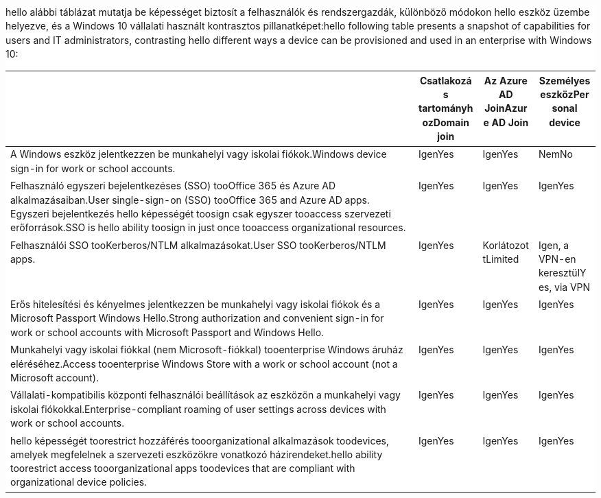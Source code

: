 <span data-ttu-id="86326-111">hello alábbi táblázat mutatja be képességet biztosít a felhasználók és rendszergazdák, különböző módokon hello eszköz üzembe helyezve, és a Windows 10 vállalati használt kontrasztos pillanatképet:</span><span class="sxs-lookup"><span data-stu-id="86326-111">hello following table presents a snapshot of capabilities for users and IT administrators, contrasting hello different ways a device can be provisioned and used in an enterprise with Windows 10:</span></span>

|  | <span data-ttu-id="86326-112">Csatlakozás tartományhoz</span><span class="sxs-lookup"><span data-stu-id="86326-112">Domain join</span></span> | <span data-ttu-id="86326-113">Az Azure AD Join</span><span class="sxs-lookup"><span data-stu-id="86326-113">Azure AD Join</span></span> | <span data-ttu-id="86326-114">Személyes eszköz</span><span class="sxs-lookup"><span data-stu-id="86326-114">Personal device</span></span> |
| --- | --- | --- | --- |
| <span data-ttu-id="86326-115">A Windows eszköz jelentkezzen be munkahelyi vagy iskolai fiókok.</span><span class="sxs-lookup"><span data-stu-id="86326-115">Windows device sign-in for work or school accounts.</span></span> |<span data-ttu-id="86326-116">Igen</span><span class="sxs-lookup"><span data-stu-id="86326-116">Yes</span></span> |<span data-ttu-id="86326-117">Igen</span><span class="sxs-lookup"><span data-stu-id="86326-117">Yes</span></span> |<span data-ttu-id="86326-118">Nem</span><span class="sxs-lookup"><span data-stu-id="86326-118">No</span></span> |
| <span data-ttu-id="86326-119">Felhasználó egyszeri bejelentkezéses (SSO) tooOffice 365 és Azure AD alkalmazásaiban.</span><span class="sxs-lookup"><span data-stu-id="86326-119">User single-sign-on (SSO) tooOffice 365 and Azure AD apps.</span></span> <span data-ttu-id="86326-120">Egyszeri bejelentkezés hello képességét toosign csak egyszer tooaccess szervezeti erőforrások.</span><span class="sxs-lookup"><span data-stu-id="86326-120">SSO is hello ability toosign in just once tooaccess organizational resources.</span></span> |<span data-ttu-id="86326-121">Igen</span><span class="sxs-lookup"><span data-stu-id="86326-121">Yes</span></span> |<span data-ttu-id="86326-122">Igen</span><span class="sxs-lookup"><span data-stu-id="86326-122">Yes</span></span> |<span data-ttu-id="86326-123">Igen</span><span class="sxs-lookup"><span data-stu-id="86326-123">Yes</span></span> |
| <span data-ttu-id="86326-124">Felhasználói SSO tooKerberos/NTLM alkalmazásokat.</span><span class="sxs-lookup"><span data-stu-id="86326-124">User SSO tooKerberos/NTLM apps.</span></span> |<span data-ttu-id="86326-125">Igen</span><span class="sxs-lookup"><span data-stu-id="86326-125">Yes</span></span> |<span data-ttu-id="86326-126">Korlátozott</span><span class="sxs-lookup"><span data-stu-id="86326-126">Limited</span></span> |<span data-ttu-id="86326-127">Igen, a VPN-en keresztül</span><span class="sxs-lookup"><span data-stu-id="86326-127">Yes, via VPN</span></span> |
| <span data-ttu-id="86326-128">Erős hitelesítési és kényelmes jelentkezzen be munkahelyi vagy iskolai fiókok és a Microsoft Passport Windows Hello.</span><span class="sxs-lookup"><span data-stu-id="86326-128">Strong authorization and convenient sign-in for work or school accounts with Microsoft Passport and Windows Hello.</span></span> |<span data-ttu-id="86326-129">Igen</span><span class="sxs-lookup"><span data-stu-id="86326-129">Yes</span></span> |<span data-ttu-id="86326-130">Igen</span><span class="sxs-lookup"><span data-stu-id="86326-130">Yes</span></span> |<span data-ttu-id="86326-131">Igen</span><span class="sxs-lookup"><span data-stu-id="86326-131">Yes</span></span> |
| <span data-ttu-id="86326-132">Munkahelyi vagy iskolai fiókkal (nem Microsoft-fiókkal) tooenterprise Windows áruház eléréséhez.</span><span class="sxs-lookup"><span data-stu-id="86326-132">Access tooenterprise Windows Store with a work or school account (not a Microsoft account).</span></span> |<span data-ttu-id="86326-133">Igen</span><span class="sxs-lookup"><span data-stu-id="86326-133">Yes</span></span> |<span data-ttu-id="86326-134">Igen</span><span class="sxs-lookup"><span data-stu-id="86326-134">Yes</span></span> |<span data-ttu-id="86326-135">Igen</span><span class="sxs-lookup"><span data-stu-id="86326-135">Yes</span></span> |
| <span data-ttu-id="86326-136">Vállalati-kompatibilis központi felhasználói beállítások az eszközön a munkahelyi vagy iskolai fiókokkal.</span><span class="sxs-lookup"><span data-stu-id="86326-136">Enterprise-compliant roaming of user settings across devices with work or school accounts.</span></span> |<span data-ttu-id="86326-137">Igen</span><span class="sxs-lookup"><span data-stu-id="86326-137">Yes</span></span> |<span data-ttu-id="86326-138">Igen</span><span class="sxs-lookup"><span data-stu-id="86326-138">Yes</span></span> |<span data-ttu-id="86326-139">Igen</span><span class="sxs-lookup"><span data-stu-id="86326-139">Yes</span></span> |
| <span data-ttu-id="86326-140">hello képességét toorestrict hozzáférés tooorganizational alkalmazások toodevices, amelyek megfelelnek a szervezeti eszközökre vonatkozó házirendeket.</span><span class="sxs-lookup"><span data-stu-id="86326-140">hello ability toorestrict access tooorganizational apps toodevices that are compliant with organizational device policies.</span></span> |<span data-ttu-id="86326-141">Igen</span><span class="sxs-lookup"><span data-stu-id="86326-141">Yes</span></span> |<span data-ttu-id="86326-142">Igen</span><span class="sxs-lookup"><span data-stu-id="86326-142">Yes</span></span> |<span data-ttu-id="86326-143">Igen</span><span class="sxs-lookup"><span data-stu-id="86326-143">Yes</span></span> |